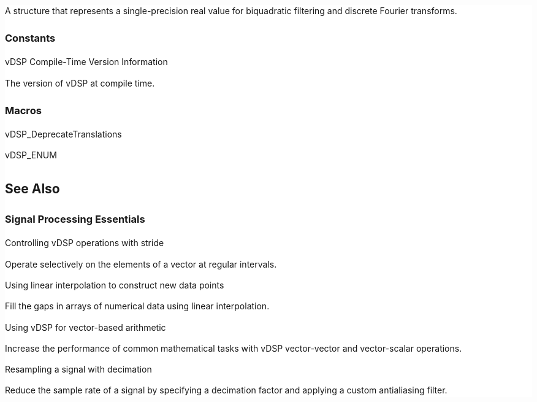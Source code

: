 A structure that represents a single-precision real value for biquadratic filtering and discrete Fourier transforms.

### Constants

vDSP Compile-Time Version Information

The version of vDSP at compile time.

### Macros

vDSP_DeprecateTranslations

vDSP_ENUM

## See Also

### Signal Processing Essentials

Controlling vDSP operations with stride

Operate selectively on the elements of a vector at regular intervals.

Using linear interpolation to construct new data points

Fill the gaps in arrays of numerical data using linear interpolation.

Using vDSP for vector-based arithmetic

Increase the performance of common mathematical tasks with vDSP vector-vector and vector-scalar operations.

Resampling a signal with decimation

Reduce the sample rate of a signal by specifying a decimation factor and applying a custom antialiasing filter.

